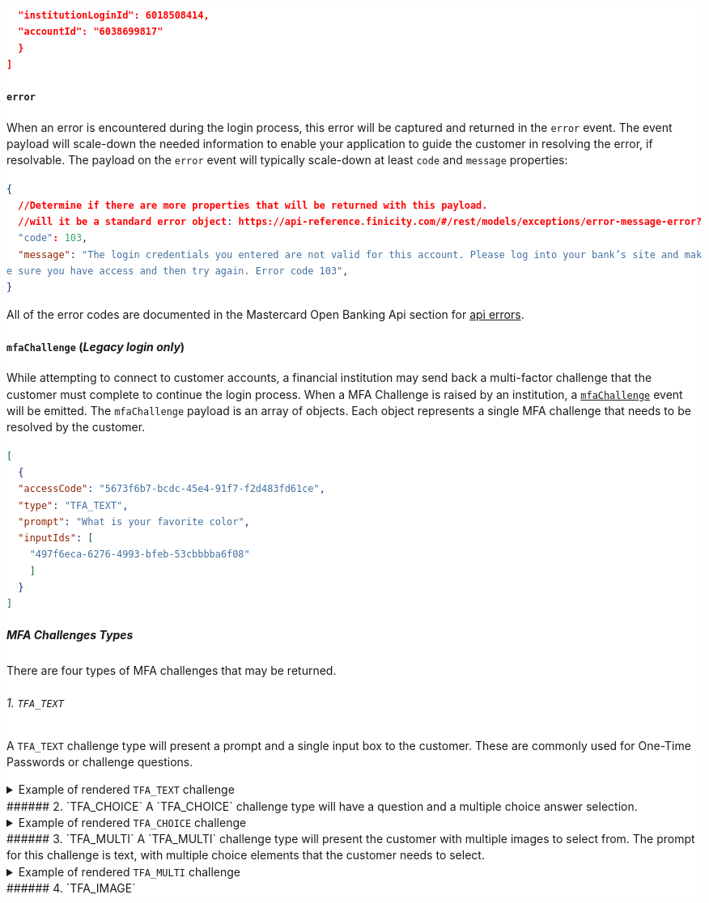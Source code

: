 ```json
  "institutionLoginId": 6018508414,
  "accountId": "6038699817"
  }
]
```
#### `error` 
When an error is encountered during the login process, this error will be captured and returned in the `error` event. The event payload will scale-down the needed information to enable your application to guide the customer in resolving the error, if resolvable. The payload on the `error` event will typically scale-down at least `code` and  `message` properties:
```json
{
  //Determine if there are more properties that will be returned with this payload.
  //will it be a standard error object: https://api-reference.finicity.com/#/rest/models/exceptions/error-message-error?
  "code": 103,
  "message": "The login credentials you entered are not valid for this account. Please log into your bank’s site and make sure you have access and then try again. Error code 103",
}
```
All of the error codes are documented in the Mastercard Open Banking Api section for [api errors](https://docs.finicity.com/api-errors/).
#### `mfaChallenge` (*Legacy login only*) 
While attempting to connect to customer accounts, a financial institution may send back a multi-factor challenge that the customer must complete to continue the login process. When a MFA Challenge is raised by an institution, a [`mfaChallenge`](##mfa-challenges) event will be emitted. The `mfaChallenge` payload is an array of objects. Each object represents a single MFA challenge that needs to be resolved by the customer.
```json
[
  {
  "accessCode": "5673f6b7-bcdc-45e4-91f7-f2d483fd61ce",
  "type": "TFA_TEXT",
  "prompt": "What is your favorite color",
  "inputIds": [
    "497f6eca-6276-4993-bfeb-53cbbbba6f08"
    ]
  }
]
```
##### MFA Challenges Types
There are four types of MFA challenges that may be returned.
###### 1. `TFA_TEXT`  
A `TFA_TEXT` challenge type will present a prompt and a single input box to the customer. These are commonly used for One-Time Passwords or challenge questions.
<details><summary markdown="span">
    Example of rendered <code>TFA_TEXT</code> challenge
  </summary></details>
###### 2. `TFA_CHOICE`  
A `TFA_CHOICE` challenge type will have a question and a multiple choice answer selection.
<details><summary markdown="span">
    Example of rendered <code>TFA_CHOICE</code> challenge
  </summary></details>
###### 3. `TFA_MULTI` 
A `TFA_MULTI` challenge type will present the customer with multiple images to select from. The prompt for this challenge is text, with multiple choice elements that the customer needs to select.
<details><summary markdown="span">
    Example of rendered <code>TFA_MULTI</code> challenge
  </summary></details>
###### 4. `TFA_IMAGE`